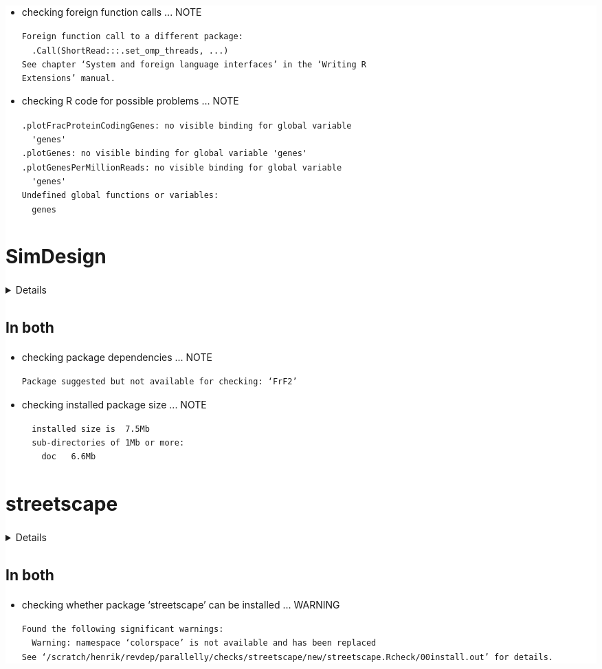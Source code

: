 *   checking foreign function calls ... NOTE
    ```
    Foreign function call to a different package:
      .Call(ShortRead:::.set_omp_threads, ...)
    See chapter ‘System and foreign language interfaces’ in the ‘Writing R
    Extensions’ manual.
    ```

*   checking R code for possible problems ... NOTE
    ```
    .plotFracProteinCodingGenes: no visible binding for global variable
      'genes'
    .plotGenes: no visible binding for global variable 'genes'
    .plotGenesPerMillionReads: no visible binding for global variable
      'genes'
    Undefined global functions or variables:
      genes
    ```

# SimDesign

<details></details>

## In both

*   checking package dependencies ... NOTE
    ```
    Package suggested but not available for checking: ‘FrF2’
    ```

*   checking installed package size ... NOTE
    ```
      installed size is  7.5Mb
      sub-directories of 1Mb or more:
        doc   6.6Mb
    ```

# streetscape

<details></details>

## In both

*   checking whether package ‘streetscape’ can be installed ... WARNING
    ```
    Found the following significant warnings:
      Warning: namespace ‘colorspace’ is not available and has been replaced
    See ‘/scratch/henrik/revdep/parallelly/checks/streetscape/new/streetscape.Rcheck/00install.out’ for details.
    ```

